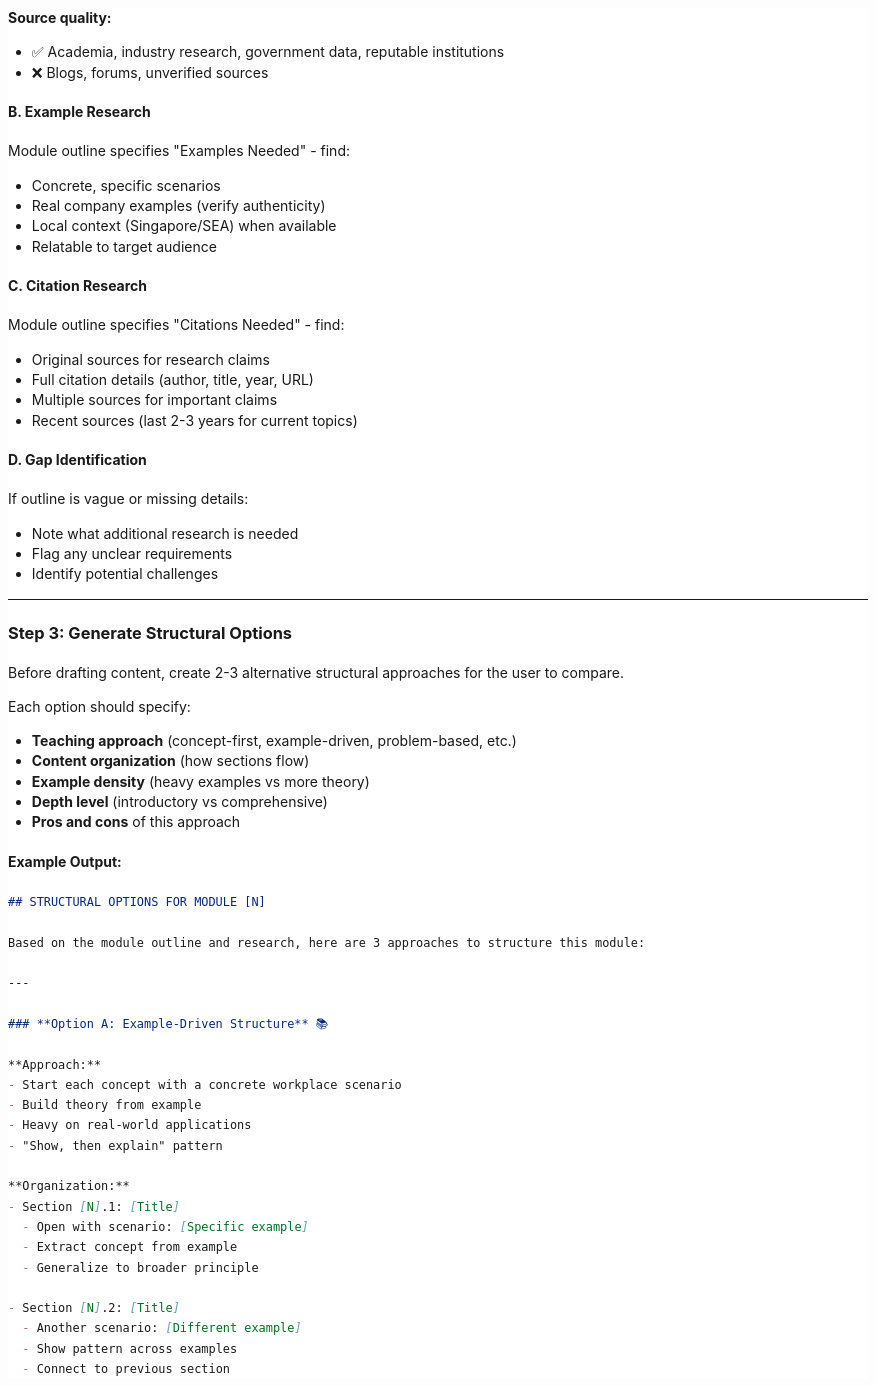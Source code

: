 **Source quality:**
- ✅ Academia, industry research, government data, reputable institutions
- ❌ Blogs, forums, unverified sources

#### **B. Example Research**
Module outline specifies "Examples Needed" - find:
- Concrete, specific scenarios
- Real company examples (verify authenticity)
- Local context (Singapore/SEA) when available
- Relatable to target audience

#### **C. Citation Research**
Module outline specifies "Citations Needed" - find:
- Original sources for research claims
- Full citation details (author, title, year, URL)
- Multiple sources for important claims
- Recent sources (last 2-3 years for current topics)

#### **D. Gap Identification**
If outline is vague or missing details:
- Note what additional research is needed
- Flag any unclear requirements
- Identify potential challenges

---

### Step 3: Generate Structural Options

Before drafting content, create 2-3 alternative structural approaches for the user to compare.

Each option should specify:
- **Teaching approach** (concept-first, example-driven, problem-based, etc.)
- **Content organization** (how sections flow)
- **Example density** (heavy examples vs more theory)
- **Depth level** (introductory vs comprehensive)
- **Pros and cons** of this approach

#### **Example Output:**

```markdown
## STRUCTURAL OPTIONS FOR MODULE [N]

Based on the module outline and research, here are 3 approaches to structure this module:

---

### **Option A: Example-Driven Structure** 📚

**Approach:**
- Start each concept with a concrete workplace scenario
- Build theory from example
- Heavy on real-world applications
- "Show, then explain" pattern

**Organization:**
- Section [N].1: [Title]
  - Open with scenario: [Specific example]
  - Extract concept from example
  - Generalize to broader principle

- Section [N].2: [Title]
  - Another scenario: [Different example]
  - Show pattern across examples
  - Connect to previous section

```